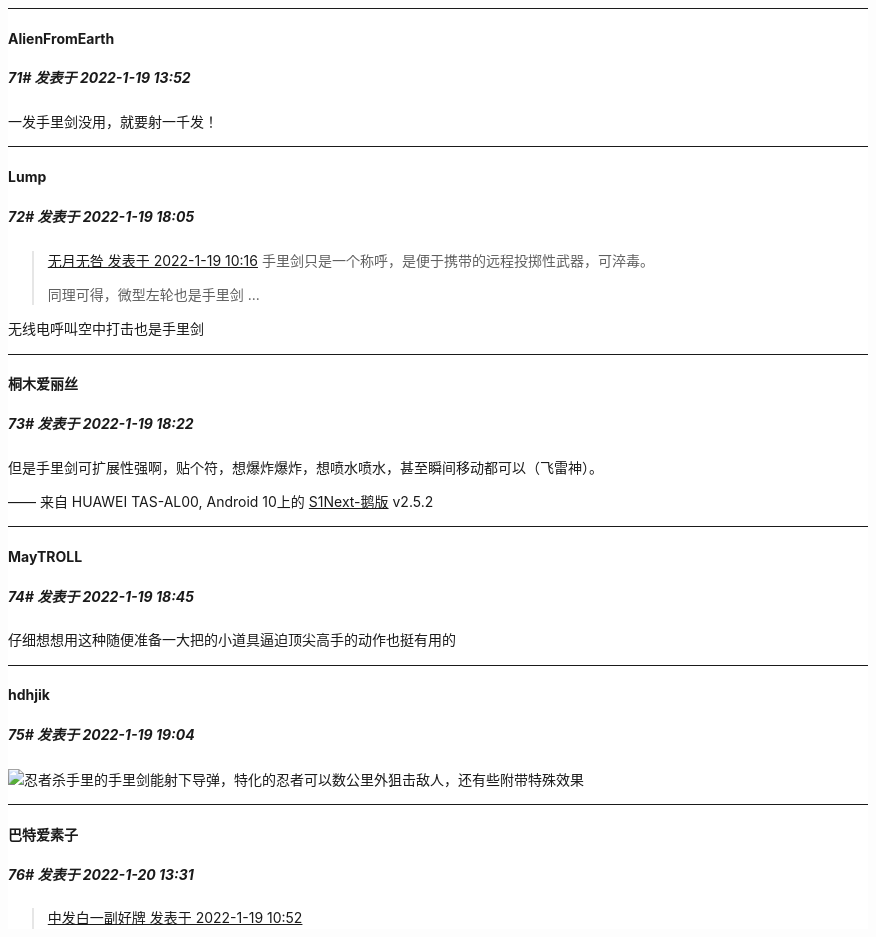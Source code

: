 *****

####  AlienFromEarth  
##### 71#       发表于 2022-1-19 13:52

一发手里剑没用，就要射一千发！



*****

####  Lump  
##### 72#       发表于 2022-1-19 18:05

<blockquote><a href="httphttps://bbs.saraba1st.com/2b/forum.php?mod=redirect&amp;goto=findpost&amp;pid=54346992&amp;ptid=2048114" target="_blank">无月无咎 发表于 2022-1-19 10:16</a>
手里剑只是一个称呼，是便于携带的远程投掷性武器，可淬毒。

同理可得，微型左轮也是手里剑 ...</blockquote>
无线电呼叫空中打击也是手里剑



*****

####  桐木爱丽丝  
##### 73#       发表于 2022-1-19 18:22

但是手里剑可扩展性强啊，贴个符，想爆炸爆炸，想喷水喷水，甚至瞬间移动都可以（飞雷神）。

—— 来自 HUAWEI TAS-AL00, Android 10上的 [S1Next-鹅版](https://github.com/ykrank/S1-Next/releases) v2.5.2



*****

####  MayTROLL  
##### 74#       发表于 2022-1-19 18:45

仔细想想用这种随便准备一大把的小道具逼迫顶尖高手的动作也挺有用的

*****

####  hdhjik  
##### 75#       发表于 2022-1-19 19:04

<img src="https://static.saraba1st.com/image/smiley/face2017/001.png" referrerpolicy="no-referrer">忍者杀手里的手里剑能射下导弹，特化的忍者可以数公里外狙击敌人，还有些附带特殊效果



*****

####  巴特爱素子  
##### 76#       发表于 2022-1-20 13:31

<blockquote><a href="httphttps://bbs.saraba1st.com/2b/forum.php?mod=redirect&amp;goto=findpost&amp;pid=54347549&amp;ptid=2048114" target="_blank">中发白一副好牌 发表于 2022-1-19 10:52</a>

